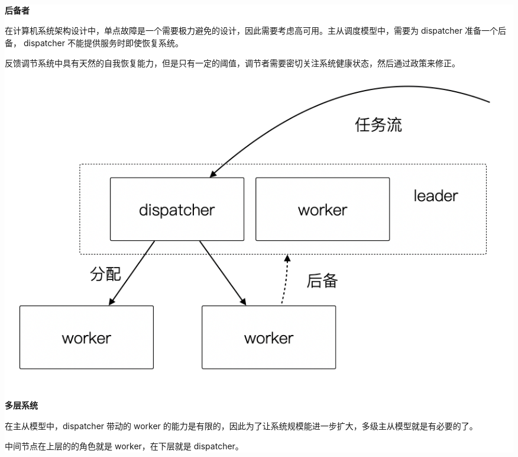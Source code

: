 

**后备者**

在计算机系统架构设计中，单点故障是一个需要极力避免的设计，因此需要考虑高可用。主从调度模型中，需要为 dispatcher 准备一个后备， dispatcher 不能提供服务时即使恢复系统。

反馈调节系统中具有天然的自我恢复能力，但是只有一定的阈值，调节者需要密切关注系统健康状态，然后通过政策来修正。



![image-20210711172956629](team-and-distributed-system/image-20210711172956629.png)

**多层系统**

在主从模型中，dispatcher 带动的 worker 的能力是有限的，因此为了让系统规模能进一步扩大，多级主从模型就是有必要的了。

中间节点在上层的的角色就是 worker，在下层就是 dispatcher。


